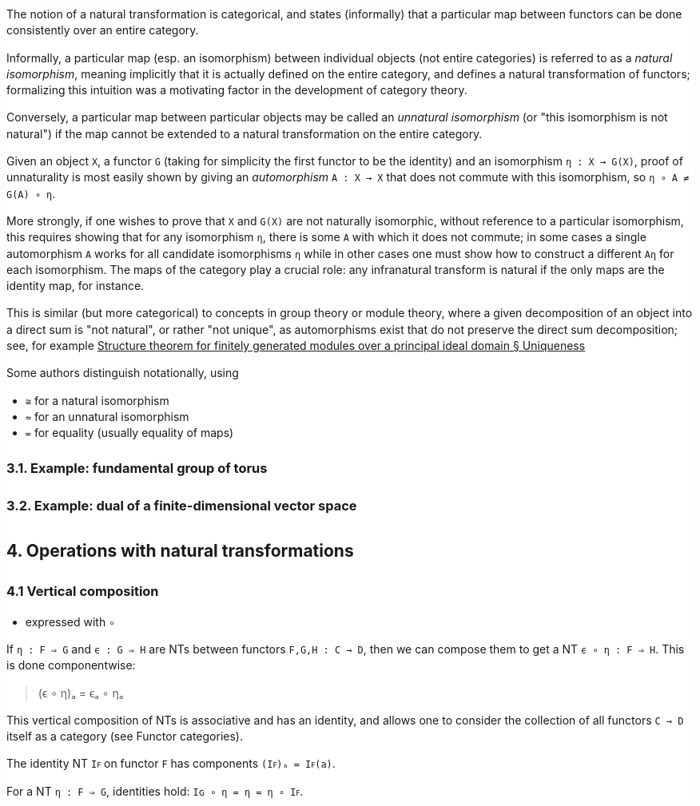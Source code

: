 The notion of a natural transformation is categorical, and states (informally) that a particular map between functors can be done consistently over an entire category.

Informally, a particular map (esp. an isomorphism) between individual objects (not entire categories) is referred to as a *natural isomorphism*, meaning implicitly that it is actually defined on the entire category, and defines a natural transformation of functors; formalizing this intuition was a motivating factor in the development of category theory. 

Conversely, a particular map between particular objects may be called an *unnatural isomorphism* (or "this isomorphism is not natural") if the map cannot be extended to a natural transformation on the entire category. 

Given an object `X`, a functor `G` (taking for simplicity the first functor to be the identity) and an isomorphism `η : X → G(X)`, proof of unnaturality is most easily shown by giving an *automorphism* `A : X → X` that does not commute with this isomorphism, so `η ∘ A ≠ G(A) ∘ η`. 

More strongly, if one wishes to prove that `X` and `G(X)` are not naturally isomorphic, without reference to a particular isomorphism, this requires showing that for any isomorphism `η`, there is some `A` with which it does not commute; in some cases a single automorphism `A` works for all candidate isomorphisms `η` while in other cases one must show how to construct a different `Aη` for each isomorphism. The maps of the category play a crucial role: any infranatural transform is natural if the only maps are the identity map, for instance.

This is similar (but more categorical) to concepts in group theory or module theory, where a given decomposition of an object into a direct sum is "not natural", or rather "not unique", as automorphisms exist that do not preserve the direct sum decomposition; see, for example [Structure theorem for finitely generated modules over a principal ideal domain § Uniqueness](https://en.wikipedia.org/wiki/Structure_theorem_for_finitely_generated_modules_over_a_principal_ideal_domain#Uniqueness)

Some authors distinguish notationally, using
- `≅` for a natural isomorphism
- `≈` for an unnatural isomorphism
- `=` for equality (usually equality of maps)

### 3.1. Example: fundamental group of torus

### 3.2. Example: dual of a finite-dimensional vector space

## 4. Operations with natural transformations

### 4.1 Vertical composition

- expressed with `∘`

If `η : F ⇒ G` and `ϵ : G ⇒ H` are NTs between functors `F,G,H : C → D`, then we can compose them to get a NT `ϵ ∘ η : F ⇒ H`. This is done componentwise:

>(ϵ ∘ η)ₐ = ϵₐ ∘ ηₐ

This vertical composition of NTs is associative and has an identity, and allows one to consider the collection of all functors `C → D` itself as a category (see Functor categories).

The identity NT `Iꜰ` on functor `F` has components `(Iꜰ)ₐ = Iꜰ(a)`.

For a NT `η : F ⇒ G`, identities hold: `Iɢ ∘ η = η = η ∘ Iꜰ`.
